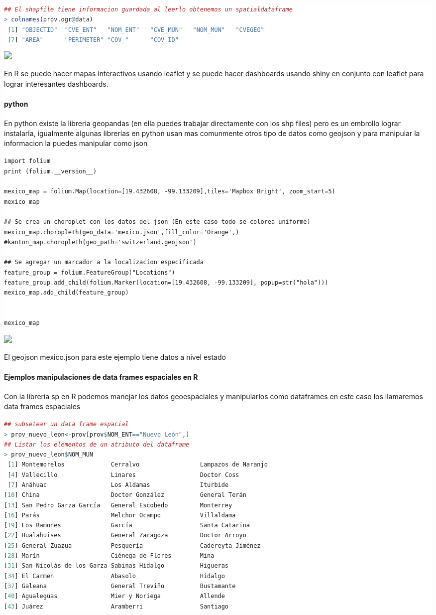 ```R
## El shapfile tiene informacion guardada al leerlo obtenemos un spatialdataframe
> colnames(prov.ogr@data)
 [1] "OBJECTID"  "CVE_ENT"   "NOM_ENT"   "CVE_MUN"   "NOM_MUN"   "CVEGEO"   
 [7] "AREA"      "PERIMETER" "COV_"      "COV_ID"   
```

![](https://i.imgur.com/hnULLlU.png)

En R se puede hacer mapas interactivos usando leaflet y se puede hacer dashboards usando shiny en conjunto con leaflet para lograr interesantes dashboards.

#### python

En python existe la libreria geopandas (en ella puedes trabajar directamente con los shp files) pero es un embrollo lograr instalarla, igualmente algunas librerías en python usan mas comunmente otros tipo de datos como geojson y para manipular la informacion la puedes manipular como json

```
import folium
print (folium.__version__)

mexico_map = folium.Map(location=[19.432608, -99.133209],tiles='Mapbox Bright', zoom_start=5)
mexico_map

## Se crea un choroplet con los datos del json (En este caso todo se colorea uniforme)
mexico_map.choropleth(geo_data='mexico.json',fill_color='Orange',)
#kanton_map.choropleth(geo_path='switzerland.geojson')

## Se agregar un marcador a la localizacion especificada
feature_group = folium.FeatureGroup("Locations")
feature_group.add_child(folium.Marker(location=[19.432608, -99.133209], popup=str("hola"))) 
mexico_map.add_child(feature_group)


mexico_map
```

![](https://i.imgur.com/ovMJDsX.png)

El geojson mexico.json para este ejemplo tiene datos a nivel estado

#### Ejemplos manipulaciones de data frames espaciales en R

Con la libreria sp en R podemos manejar los datos geoespaciales  y manipularlos como dataframes en este caso los llamaremos data frames espaciales

```R
## subsetear un data frame espacial
> prov_nuevo_leon<-prov[prov$NOM_ENT=="Nuevo León",]
## Listar los elementos de un atributo del dataframe
> prov_nuevo_leon$NOM_MUN
 [1] Montemorelos             Cerralvo                 Lampazos de Naranjo     
 [4] Vallecillo               Linares                  Doctor Coss             
 [7] Anáhuac                  Los Aldamas              Iturbide                
[10] China                    Doctor González          General Terán           
[13] San Pedro Garza García   General Escobedo         Monterrey               
[16] Parás                    Melchor Ocampo           Villaldama              
[19] Los Ramones              García                   Santa Catarina          
[22] Hualahuises              General Zaragoza         Doctor Arroyo           
[25] General Zuazua           Pesquería                Cadereyta Jiménez       
[28] Marín                    Ciénega de Flores        Mina                    
[31] San Nicolás de los Garza Sabinas Hidalgo          Higueras                
[34] El Carmen                Abasolo                  Hidalgo                 
[37] Galeana                  General Treviño          Bustamante              
[40] Agualeguas               Mier y Noriega           Allende                 
[43] Juárez                   Aramberri                Santiago                
```